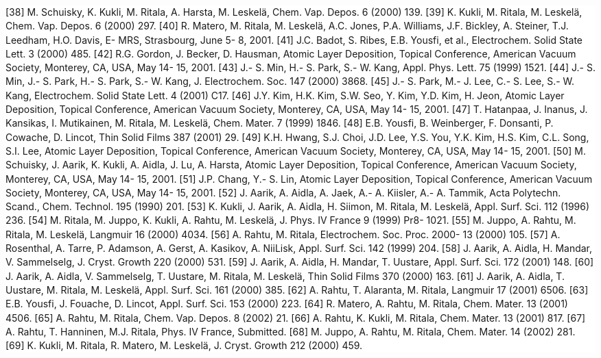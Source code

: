 [38] M. Schuisky, K. Kukli, M. Ritala, A. Harsta, M. Leskelä, Chem. Vap. Depos. 6 (2000) 139. [39] K. Kukli, M. Ritala, M. Leskelä, Chem. Vap. Depos. 6 (2000) 297. [40] R. Matero, M. Ritala, M. Leskelä, A.C. Jones, P.A. Williams, J.F. Bickley, A. Steiner, T.J. Leedham, H.O. Davis, E- MRS, Strasbourg, June 5- 8, 2001. [41] J.C. Badot, S. Ribes, E.B. Yousfi, et al., Electrochem. Solid State Lett. 3 (2000) 485. [42] R.G. Gordon, J. Becker, D. Hausman, Atomic Layer Deposition, Topical Conference, American Vacuum Society, Monterey, CA, USA, May 14- 15, 2001. [43] J.- S. Min, H.- S. Park, S.- W. Kang, Appl. Phys. Lett. 75 (1999) 1521. [44] J.- S. Min, J.- S. Park, H.- S. Park, S.- W. Kang, J. Electrochem. Soc. 147 (2000) 3868. [45] J.- S. Park, M.- J. Lee, C.- S. Lee, S.- W. Kang, Electrochem. Solid State Lett. 4 (2001) C17. [46] J.Y. Kim, H.K. Kim, S.W. Seo, Y. Kim, Y.D. Kim, H. Jeon, Atomic Layer Deposition, Topical Conference, American Vacuum Society, Monterey, CA, USA, May 14- 15, 2001. [47] T. Hatanpaa, J. Inanus, J. Kansikas, I. Mutikainen, M. Ritala, M. Leskelä, Chem. Mater. 7 (1999) 1846. [48] E.B. Yousfi, B. Weinberger, F. Donsanti, P. Cowache, D. Lincot, Thin Solid Films 387 (2001) 29. [49] K.H. Hwang, S.J. Choi, J.D. Lee, Y.S. You, Y.K. Kim, H.S. Kim, C.L. Song, S.I. Lee, Atomic Layer Deposition, Topical Conference, American Vacuum Society, Monterey, CA, USA, May 14- 15, 2001. [50] M. Schuisky, J. Aarik, K. Kukli, A. Aidla, J. Lu, A. Harsta, Atomic Layer Deposition, Topical Conference, American Vacuum Society, Monterey, CA, USA, May 14- 15, 2001. [51] J.P. Chang, Y.- S. Lin, Atomic Layer Deposition, Topical Conference, American Vacuum Society, Monterey, CA, USA, May 14- 15, 2001. [52] J. Aarik, A. Aidla, A. Jaek, A.- A. Kiisler, A.- A. Tammik, Acta Polytechn. Scand., Chem. Technol. 195 (1990) 201. [53] K. Kukli, J. Aarik, A. Aidla, H. Siimon, M. Ritala, M. Leskelä, Appl. Surf. Sci. 112 (1996) 236. [54] M. Ritala, M. Juppo, K. Kukli, A. Rahtu, M. Leskelä, J. Phys. IV France 9 (1999) Pr8- 1021. [55] M. Juppo, A. Rahtu, M. Ritala, M. Leskelä, Langmuir 16 (2000) 4034. [56] A. Rahtu, M. Ritala, Electrochem. Soc. Proc. 2000- 13 (2000) 105. [57] A. Rosenthal, A. Tarre, P. Adamson, A. Gerst, A. Kasikov, A. NiiLisk, Appl. Surf. Sci. 142 (1999) 204. [58] J. Aarik, A. Aidla, H. Mandar, V. Sammelselg, J. Cryst. Growth 220 (2000) 531. [59] J. Aarik, A. Aidla, H. Mandar, T. Uustare, Appl. Surf. Sci. 172 (2001) 148. [60] J. Aarik, A. Aidla, V. Sammelselg, T. Uustare, M. Ritala, M. Leskelä, Thin Solid Films 370 (2000) 163. [61] J. Aarik, A. Aidla, T. Uustare, M. Ritala, M. Leskelä, Appl. Surf. Sci. 161 (2000) 385. [62] A. Rahtu, T. Alaranta, M. Ritala, Langmuir 17 (2001) 6506. [63] E.B. Yousfi, J. Fouache, D. Lincot, Appl. Surf. Sci. 153 (2000) 223. [64] R. Matero, A. Rahtu, M. Ritala, Chem. Mater. 13 (2001) 4506. [65] A. Rahtu, M. Ritala, Chem. Vap. Depos. 8 (2002) 21. [66] A. Rahtu, K. Kukli, M. Ritala, Chem. Mater. 13 (2001) 817. [67] A. Rahtu, T. Hanninen, M.J. Ritala, Phys. IV France, Submitted. [68] M. Juppo, A. Rahtu, M. Ritala, Chem. Mater. 14 (2002) 281. [69] K. Kukli, M. Ritala, R. Matero, M. Leskelä, J. Cryst. Growth 212 (2000) 459.
